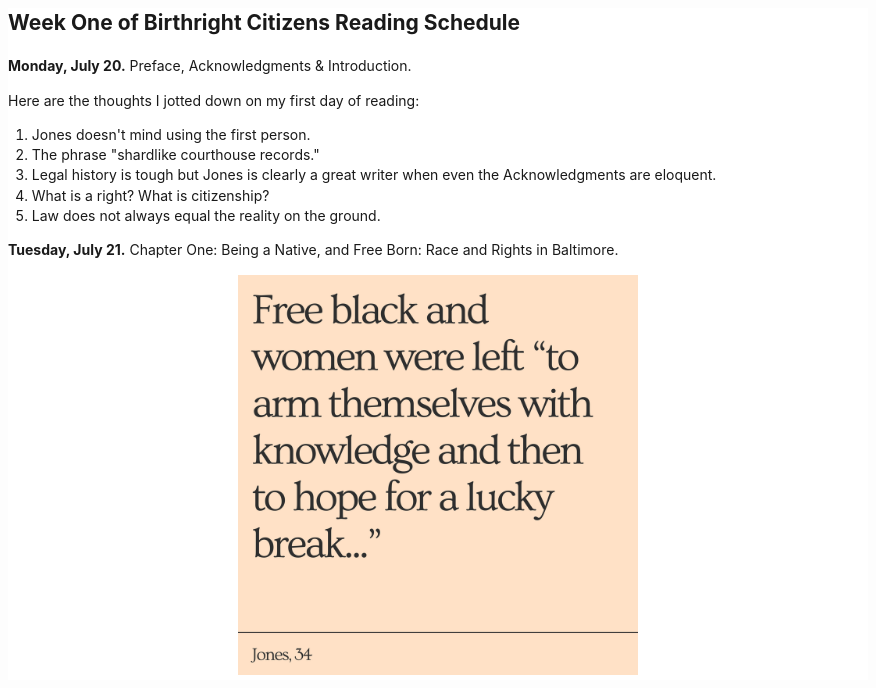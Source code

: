 ## Week One of Birthright Citizens Reading Schedule

**Monday, July 20.** Preface, Acknowledgments & Introduction.

Here are the thoughts I jotted down on my first day of reading: 
1. Jones doesn't mind using the first person.
2. The phrase "shardlike courthouse records."
3. Legal history is tough but Jones is clearly a great writer when even the Acknowledgments are eloquent.
4. What is a right? What is citizenship?
5. Law does not always equal the reality on the ground.

**Tuesday, July 21.** Chapter One: Being a Native, and Free Born: Race and Rights in Baltimore.

<p align="center">
  <img width="400" height="400" src="https://raw.githubusercontent.com/lcobrion/lcobrion.github.io/master/images/BC_Day2.png">
</p>
